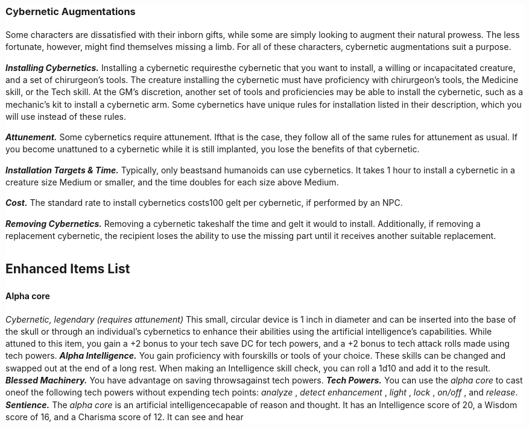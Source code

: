 
### Cybernetic Augmentations

Some characters are dissatisfied with their inborn gifts, while some are simply looking to
augment their natural prowess. The less fortunate, however, might find themselves missing a
limb. For all of these characters, cybernetic augmentations suit a purpose.

**_Installing Cybernetics._** Installing a cybernetic requiresthe cybernetic that you want to install, a
willing or incapacitated creature, and a set of chirurgeon’s tools. The creature installing the
cybernetic must have proficiency with chirurgeon’s tools, the Medicine skill, or the Tech skill.
At the GM’s discretion, another set of tools and proficiencies may be able to install the
cybernetic, such as a mechanic’s kit to install a cybernetic arm. Some cybernetics have unique
rules for installation listed in their description, which you will use instead of these rules.

**_Attunement._** Some cybernetics require attunement. Ifthat is the case, they follow all of the same
rules for attunement as usual. If you become unattuned to a cybernetic while it is still implanted,
you lose the benefits of that cybernetic.

**_Installation Targets & Time._** Typically, only beastsand humanoids can use cybernetics. It takes
1 hour to install a cybernetic in a creature size Medium or smaller, and the time doubles for each
size above Medium.

**_Cost._** The standard rate to install cybernetics costs100 gelt per cybernetic, if performed by an
NPC.

**_Removing Cybernetics._** Removing a cybernetic takeshalf the time and gelt it would to install.
Additionally, if removing a replacement cybernetic, the recipient loses the ability to use the
missing part until it receives another suitable replacement.

## Enhanced Items List

#### Alpha core

_Cybernetic, legendary (requires attunement)_
This small, circular device is 1 inch in diameter and can be inserted into the base of the skull
or through an individual’s cybernetics to enhance their abilities using the artificial intelligence’s
capabilities.
While attuned to this item, you gain a +2 bonus to your tech save DC for tech powers, and a
+2 bonus to tech attack rolls made using tech powers.
**_Alpha Intelligence._** You gain proficiency with fourskills or tools of your choice. These skills
can be changed and swapped out at the end of a long rest. When making an Intelligence skill
check, you can roll a 1d10 and add it to the result.
**_Blessed Machinery._** You have advantage on saving throwsagainst tech powers.
**_Tech Powers._** You can use the _alpha core_ to cast oneof the following tech powers without
expending tech points: _analyze_ , _detect enhancement_ , _light_ , _lock_ , _on/off_ , and _release_.
**_Sentience._** The _alpha core_ is an artificial intelligencecapable of reason and thought. It has an
Intelligence score of 20, a Wisdom score of 16, and a Charisma score of 12. It can see and hear
